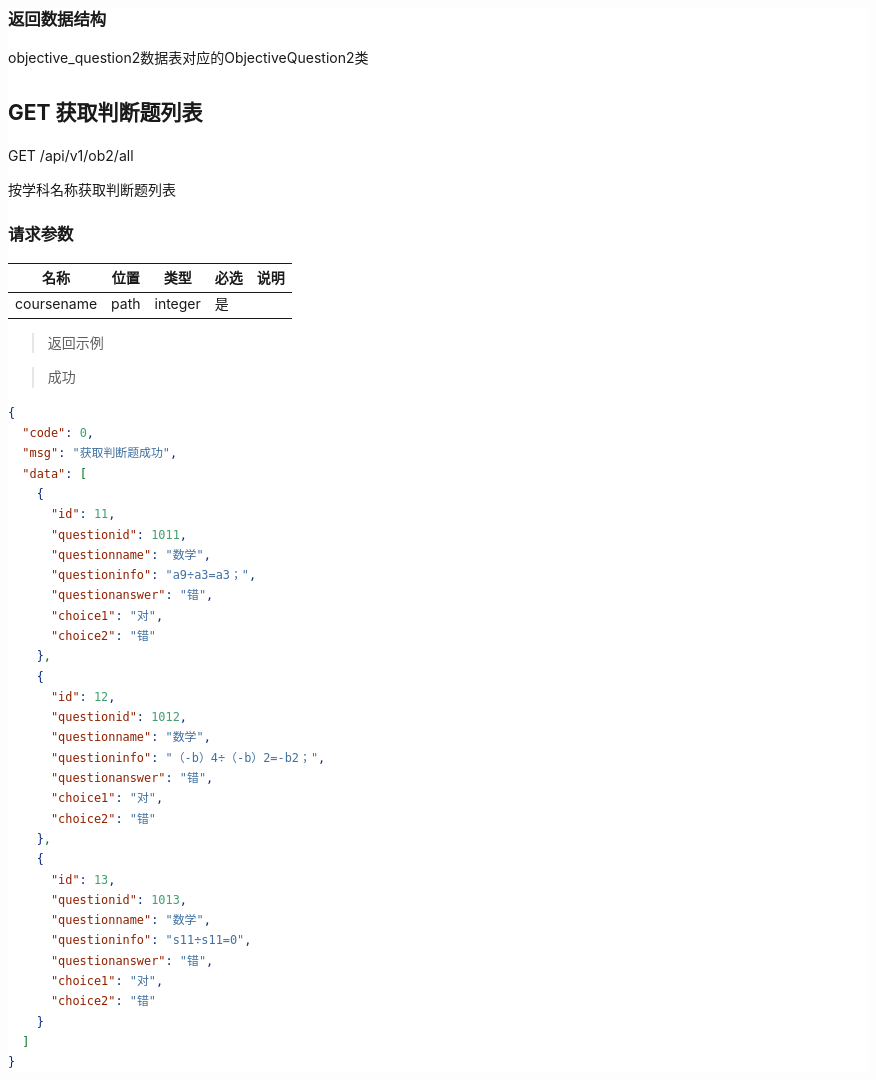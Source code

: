 ### 返回数据结构

objective_question2数据表对应的ObjectiveQuestion2类

## GET 获取判断题列表

GET /api/v1/ob2/all

按学科名称获取判断题列表

### 请求参数

| 名称          |位置| 类型      | 必选  | 说明                |
|-------------|---|---------|-----|-------------------|
| coursename     |path| integer | 是   |    |


> 返回示例

> 成功

```json
{
  "code": 0,
  "msg": "获取判断题成功",
  "data": [
    {
      "id": 11,
      "questionid": 1011,
      "questionname": "数学",
      "questioninfo": "a9÷a3=a3；",
      "questionanswer": "错",
      "choice1": "对",
      "choice2": "错"
    },
    {
      "id": 12,
      "questionid": 1012,
      "questionname": "数学",
      "questioninfo": "（-b）4÷（-b）2=-b2；",
      "questionanswer": "错",
      "choice1": "对",
      "choice2": "错"
    },
    {
      "id": 13,
      "questionid": 1013,
      "questionname": "数学",
      "questioninfo": "s11÷s11=0",
      "questionanswer": "错",
      "choice1": "对",
      "choice2": "错"
    }
  ]
}
```

